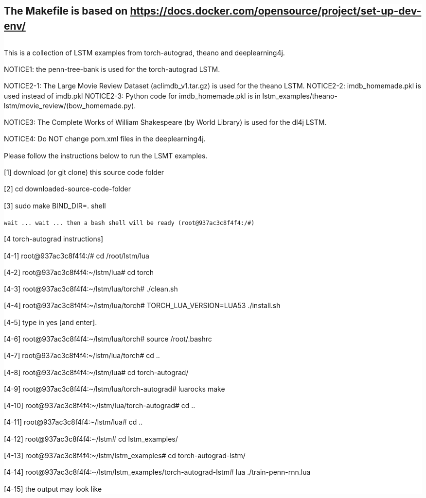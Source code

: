 ##
## The Makefile is based on https://docs.docker.com/opensource/project/set-up-dev-env/
## 


This is a collection of LSTM examples from torch-autograd, theano and deeplearning4j.


NOTICE1: the penn-tree-bank is used for the torch-autograd LSTM.

NOTICE2-1: The Large Movie Review Dataset (aclimdb_v1.tar.gz) is used for the theano LSTM.
NOTICE2-2: imdb_homemade.pkl is used instead of imdb.pkl
NOTICE2-3: Python code for imdb_homemade.pkl is in lstm_examples/theano-lstm/movie_review/(bow_homemade.py).

NOTICE3: The Complete Works of William Shakespeare (by World Library) is used for the dl4j LSTM.

NOTICE4: Do NOT change pom.xml files in the deeplearning4j.


Please follow the instructions below to run the LSMT examples.


[1] download (or git clone) this source code folder

[2] cd downloaded-source-code-folder

[3] sudo make BIND_DIR=. shell

	wait ... wait ... then a bash shell will be ready (root@937ac3c8f4f4:/#)

[4 torch-autograd instructions]

[4-1] root@937ac3c8f4f4:/# cd /root/lstm/lua

[4-2] root@937ac3c8f4f4:~/lstm/lua# cd torch

[4-3] root@937ac3c8f4f4:~/lstm/lua/torch# ./clean.sh

[4-4] root@937ac3c8f4f4:~/lstm/lua/torch# TORCH_LUA_VERSION=LUA53 ./install.sh

[4-5] type in yes [and enter].

[4-6] root@937ac3c8f4f4:~/lstm/lua/torch# source /root/.bashrc

[4-7] root@937ac3c8f4f4:~/lstm/lua/torch# cd ..

[4-8] root@937ac3c8f4f4:~/lstm/lua# cd torch-autograd/

[4-9] root@937ac3c8f4f4:~/lstm/lua/torch-autograd# luarocks make

[4-10] root@937ac3c8f4f4:~/lstm/lua/torch-autograd# cd ..

[4-11] root@937ac3c8f4f4:~/lstm/lua# cd ..

[4-12] root@937ac3c8f4f4:~/lstm# cd lstm_examples/

[4-13] root@937ac3c8f4f4:~/lstm/lstm_examples# cd torch-autograd-lstm/

[4-14] root@937ac3c8f4f4:~/lstm/lstm_examples/torch-autograd-lstm# lua ./train-penn-rnn.lua

[4-15] the output may look like
